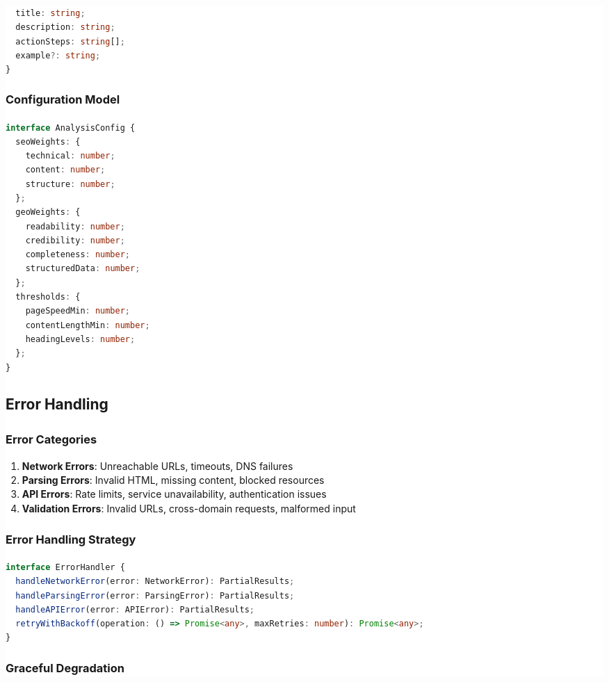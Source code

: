 ```typescript
  title: string;
  description: string;
  actionSteps: string[];
  example?: string;
}
```

### Configuration Model

```typescript
interface AnalysisConfig {
  seoWeights: {
    technical: number;
    content: number;
    structure: number;
  };
  geoWeights: {
    readability: number;
    credibility: number;
    completeness: number;
    structuredData: number;
  };
  thresholds: {
    pageSpeedMin: number;
    contentLengthMin: number;
    headingLevels: number;
  };
}
```

## Error Handling

### Error Categories

1. **Network Errors**: Unreachable URLs, timeouts, DNS failures
2. **Parsing Errors**: Invalid HTML, missing content, blocked resources
3. **API Errors**: Rate limits, service unavailability, authentication issues
4. **Validation Errors**: Invalid URLs, cross-domain requests, malformed input

### Error Handling Strategy

```typescript
interface ErrorHandler {
  handleNetworkError(error: NetworkError): PartialResults;
  handleParsingError(error: ParsingError): PartialResults;
  handleAPIError(error: APIError): PartialResults;
  retryWithBackoff(operation: () => Promise<any>, maxRetries: number): Promise<any>;
}
```

### Graceful Degradation

